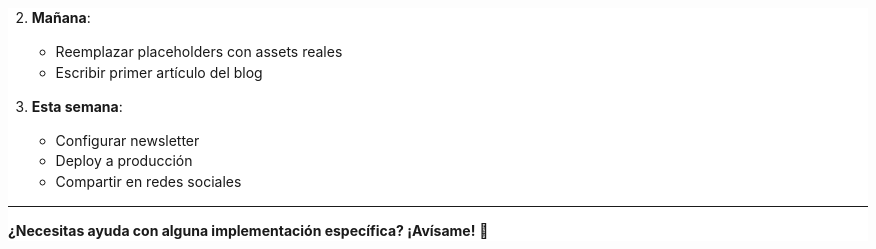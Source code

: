 2. **Mañana**:
   - Reemplazar placeholders con assets reales
   - Escribir primer artículo del blog
   
3. **Esta semana**:
   - Configurar newsletter
   - Deploy a producción
   - Compartir en redes sociales

---

**¿Necesitas ayuda con alguna implementación específica? ¡Avísame!** 🚀
